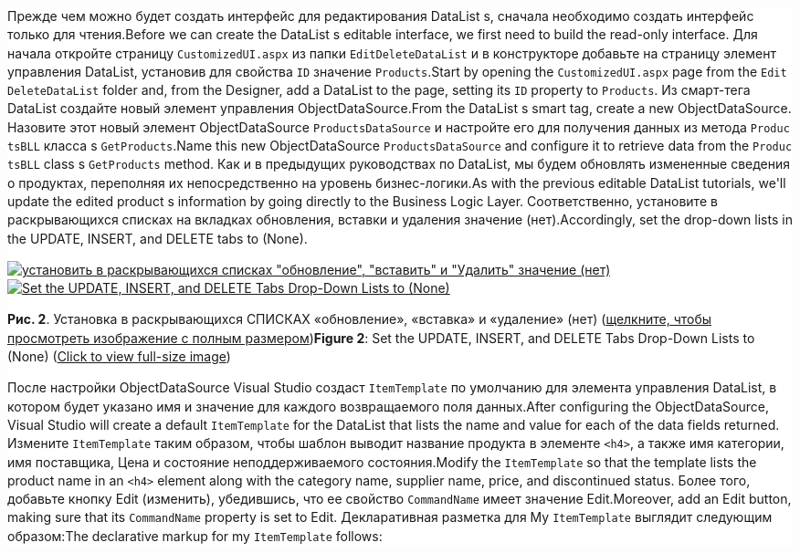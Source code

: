 <span data-ttu-id="3cc45-121">Прежде чем можно будет создать интерфейс для редактирования DataList s, сначала необходимо создать интерфейс только для чтения.</span><span class="sxs-lookup"><span data-stu-id="3cc45-121">Before we can create the DataList s editable interface, we first need to build the read-only interface.</span></span> <span data-ttu-id="3cc45-122">Для начала откройте страницу `CustomizedUI.aspx` из папки `EditDeleteDataList` и в конструкторе добавьте на страницу элемент управления DataList, установив для свойства `ID` значение `Products`.</span><span class="sxs-lookup"><span data-stu-id="3cc45-122">Start by opening the `CustomizedUI.aspx` page from the `EditDeleteDataList` folder and, from the Designer, add a DataList to the page, setting its `ID` property to `Products`.</span></span> <span data-ttu-id="3cc45-123">Из смарт-тега DataList создайте новый элемент управления ObjectDataSource.</span><span class="sxs-lookup"><span data-stu-id="3cc45-123">From the DataList s smart tag, create a new ObjectDataSource.</span></span> <span data-ttu-id="3cc45-124">Назовите этот новый элемент ObjectDataSource `ProductsDataSource` и настройте его для получения данных из метода `ProductsBLL` класса s `GetProducts`.</span><span class="sxs-lookup"><span data-stu-id="3cc45-124">Name this new ObjectDataSource `ProductsDataSource` and configure it to retrieve data from the `ProductsBLL` class s `GetProducts` method.</span></span> <span data-ttu-id="3cc45-125">Как и в предыдущих руководствах по DataList, мы будем обновлять измененные сведения о продуктах, переполняя их непосредственно на уровень бизнес-логики.</span><span class="sxs-lookup"><span data-stu-id="3cc45-125">As with the previous editable DataList tutorials, we'll update the edited product s information by going directly to the Business Logic Layer.</span></span> <span data-ttu-id="3cc45-126">Соответственно, установите в раскрывающихся списках на вкладках обновления, вставки и удаления значение (нет).</span><span class="sxs-lookup"><span data-stu-id="3cc45-126">Accordingly, set the drop-down lists in the UPDATE, INSERT, and DELETE tabs to (None).</span></span>

<span data-ttu-id="3cc45-127">[![установить в раскрывающихся списках "обновление", "вставить" и "Удалить" значение (нет)](customizing-the-datalist-s-editing-interface-vb/_static/image5.png)](customizing-the-datalist-s-editing-interface-vb/_static/image4.png)</span><span class="sxs-lookup"><span data-stu-id="3cc45-127">[![Set the UPDATE, INSERT, and DELETE Tabs Drop-Down Lists to (None)](customizing-the-datalist-s-editing-interface-vb/_static/image5.png)](customizing-the-datalist-s-editing-interface-vb/_static/image4.png)</span></span>

<span data-ttu-id="3cc45-128">**Рис. 2**. Установка в раскрывающихся СПИСКАХ «обновление», «вставка» и «удаление» (нет) ([щелкните, чтобы просмотреть изображение с полным размером](customizing-the-datalist-s-editing-interface-vb/_static/image6.png))</span><span class="sxs-lookup"><span data-stu-id="3cc45-128">**Figure 2**: Set the UPDATE, INSERT, and DELETE Tabs Drop-Down Lists to (None) ([Click to view full-size image](customizing-the-datalist-s-editing-interface-vb/_static/image6.png))</span></span>

<span data-ttu-id="3cc45-129">После настройки ObjectDataSource Visual Studio создаст `ItemTemplate` по умолчанию для элемента управления DataList, в котором будет указано имя и значение для каждого возвращаемого поля данных.</span><span class="sxs-lookup"><span data-stu-id="3cc45-129">After configuring the ObjectDataSource, Visual Studio will create a default `ItemTemplate` for the DataList that lists the name and value for each of the data fields returned.</span></span> <span data-ttu-id="3cc45-130">Измените `ItemTemplate` таким образом, чтобы шаблон выводит название продукта в элементе `<h4>`, а также имя категории, имя поставщика, Цена и состояние неподдерживаемого состояния.</span><span class="sxs-lookup"><span data-stu-id="3cc45-130">Modify the `ItemTemplate` so that the template lists the product name in an `<h4>` element along with the category name, supplier name, price, and discontinued status.</span></span> <span data-ttu-id="3cc45-131">Более того, добавьте кнопку Edit (изменить), убедившись, что ее свойство `CommandName` имеет значение Edit.</span><span class="sxs-lookup"><span data-stu-id="3cc45-131">Moreover, add an Edit button, making sure that its `CommandName` property is set to Edit.</span></span> <span data-ttu-id="3cc45-132">Декларативная разметка для My `ItemTemplate` выглядит следующим образом:</span><span class="sxs-lookup"><span data-stu-id="3cc45-132">The declarative markup for my `ItemTemplate` follows:</span></span>
